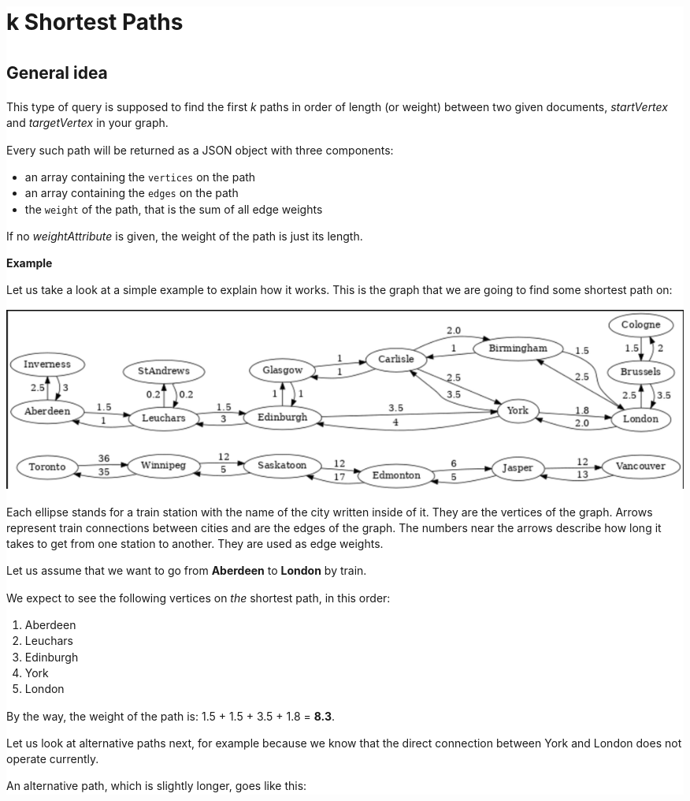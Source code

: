 # k Shortest Paths

## General idea


This type of query is supposed to find the first *k* paths in order of length (or weight) between two given documents, *startVertex* and *targetVertex* in your graph.

Every such path will be returned as a JSON object with three components:

- an array containing the `vertices` on the path
- an array containing the `edges` on the path
- the `weight` of the path, that is the sum of all edge weights

If no *weightAttribute* is given, the weight of the path is just its length.

**Example**

Let us take a look at a simple example to explain how it works. This is the graph that we are going to find some shortest path on:

![Train Connection Map](/img/train_map.png)

Each ellipse stands for a train station with the name of the city written inside of it. They are the vertices of the graph. Arrows represent train connections between cities and are the edges of the graph. The numbers near the arrows describe how long it takes to get from one station to another. They are used as edge weights.

Let us assume that we want to go from **Aberdeen** to **London** by train.

We expect to see the following vertices on *the* shortest path, in this order:

1. Aberdeen
2. Leuchars
3. Edinburgh
4. York
5. London

By the way, the weight of the path is: 1.5 + 1.5 + 3.5 + 1.8 = **8.3**.

Let us look at alternative paths next, for example because we know that the direct connection between York and London does not operate currently.

An alternative path, which is slightly longer, goes like this:
